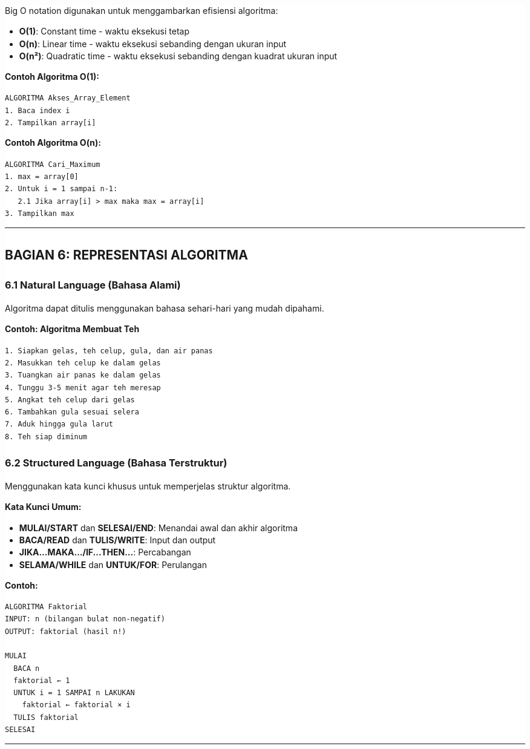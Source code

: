 Big O notation digunakan untuk menggambarkan efisiensi algoritma:

- **O(1)**: Constant time - waktu eksekusi tetap
- **O(n)**: Linear time - waktu eksekusi sebanding dengan ukuran input
- **O(n²)**: Quadratic time - waktu eksekusi sebanding dengan kuadrat ukuran input

**Contoh Algoritma O(1):**
```
ALGORITMA Akses_Array_Element
1. Baca index i
2. Tampilkan array[i]
```

**Contoh Algoritma O(n):**
```
ALGORITMA Cari_Maximum
1. max = array[0]
2. Untuk i = 1 sampai n-1:
   2.1 Jika array[i] > max maka max = array[i]
3. Tampilkan max
```

---

## **BAGIAN 6: REPRESENTASI ALGORITMA**

### **6.1 Natural Language (Bahasa Alami)**

Algoritma dapat ditulis menggunakan bahasa sehari-hari yang mudah dipahami.

**Contoh: Algoritma Membuat Teh**
```
1. Siapkan gelas, teh celup, gula, dan air panas
2. Masukkan teh celup ke dalam gelas
3. Tuangkan air panas ke dalam gelas
4. Tunggu 3-5 menit agar teh meresap
5. Angkat teh celup dari gelas
6. Tambahkan gula sesuai selera
7. Aduk hingga gula larut
8. Teh siap diminum
```

### **6.2 Structured Language (Bahasa Terstruktur)**

Menggunakan kata kunci khusus untuk memperjelas struktur algoritma.

**Kata Kunci Umum:**
- **MULAI/START** dan **SELESAI/END**: Menandai awal dan akhir algoritma
- **BACA/READ** dan **TULIS/WRITE**: Input dan output
- **JIKA...MAKA.../IF...THEN...**: Percabangan
- **SELAMA/WHILE** dan **UNTUK/FOR**: Perulangan

**Contoh:**
```
ALGORITMA Faktorial
INPUT: n (bilangan bulat non-negatif)
OUTPUT: faktorial (hasil n!)

MULAI
  BACA n
  faktorial ← 1
  UNTUK i = 1 SAMPAI n LAKUKAN
    faktorial ← faktorial × i
  TULIS faktorial
SELESAI
```

---